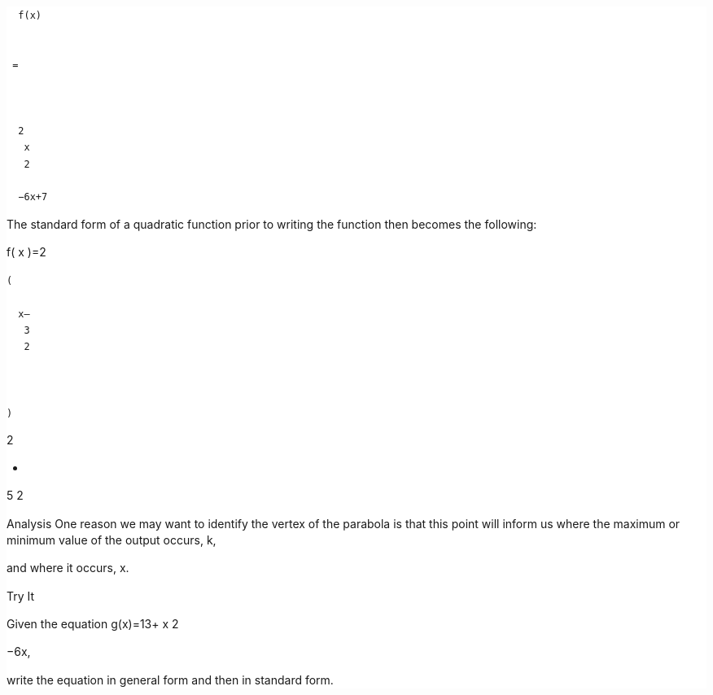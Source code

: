    
   
    
     
      f(x)
    
    
     =
    
    
     
      2
       x
       2
      
      −6x+7
    
   

  

The standard form of a quadratic function prior to writing the function then becomes the following: 
 
  f(
   x
  )=2
   
    (
     
      x–
       3
       2
      

     
    )
   
   2
  
  +
   5
   2
  

 
 

Analysis 
One reason we may want to identify the vertex of the parabola is that this point will inform us where the maximum or minimum value of the output occurs, 
 k,
 
 and where it occurs, 
 x.
 
 

Try It

Given the equation 
 g(x)=13+
   x
   2
  
  −6x,
 
 write the equation in general form and then in standard form.
 
